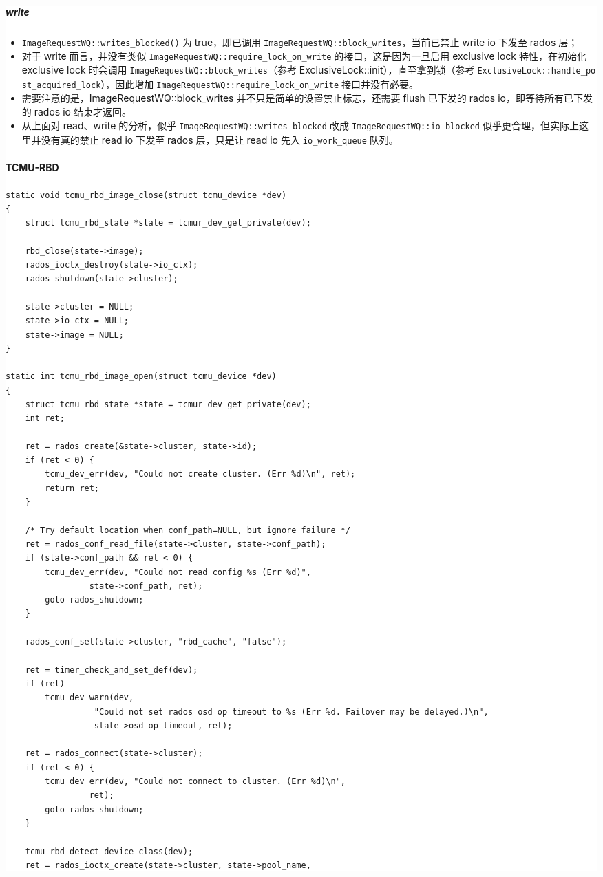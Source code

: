 ##### write

- `ImageRequestWQ::writes_blocked()` 为 true，即已调用 `ImageRequestWQ::block_writes`，当前已禁止 write io 下发至 rados 层；
- 对于 write 而言，并没有类似 `ImageRequestWQ::require_lock_on_write` 的接口，这是因为一旦启用 exclusive lock 特性，在初始化 exclusive lock 时会调用 `ImageRequestWQ::block_writes`（参考 ExclusiveLock::init），直至拿到锁（参考 `ExclusiveLock::handle_post_acquired_lock`），因此增加 `ImageRequestWQ::require_lock_on_write` 接口并没有必要。
- 需要注意的是，ImageRequestWQ::block_writes 并不只是简单的设置禁止标志，还需要 flush 已下发的 rados io，即等待所有已下发的 rados io 结束才返回。
- 从上面对 read、write 的分析，似乎 `ImageRequestWQ::writes_blocked` 改成 `ImageRequestWQ::io_blocked` 似乎更合理，但实际上这里并没有真的禁止 read io 下发至 rados 层，只是让 read io 先入 `io_work_queue` 队列。

#### TCMU-RBD

~~~
static void tcmu_rbd_image_close(struct tcmu_device *dev)
{
	struct tcmu_rbd_state *state = tcmur_dev_get_private(dev);

	rbd_close(state->image);
	rados_ioctx_destroy(state->io_ctx);
	rados_shutdown(state->cluster);

	state->cluster = NULL;
	state->io_ctx = NULL;
	state->image = NULL;
}

static int tcmu_rbd_image_open(struct tcmu_device *dev)
{
	struct tcmu_rbd_state *state = tcmur_dev_get_private(dev);
	int ret;

	ret = rados_create(&state->cluster, state->id);
	if (ret < 0) {
		tcmu_dev_err(dev, "Could not create cluster. (Err %d)\n", ret);
		return ret;
	}

	/* Try default location when conf_path=NULL, but ignore failure */
	ret = rados_conf_read_file(state->cluster, state->conf_path);
	if (state->conf_path && ret < 0) {
		tcmu_dev_err(dev, "Could not read config %s (Err %d)",
			     state->conf_path, ret);
		goto rados_shutdown;
	}

	rados_conf_set(state->cluster, "rbd_cache", "false");

	ret = timer_check_and_set_def(dev);
	if (ret)
		tcmu_dev_warn(dev,
			      "Could not set rados osd op timeout to %s (Err %d. Failover may be delayed.)\n",
			      state->osd_op_timeout, ret);

	ret = rados_connect(state->cluster);
	if (ret < 0) {
		tcmu_dev_err(dev, "Could not connect to cluster. (Err %d)\n",
			     ret);
		goto rados_shutdown;
	}

	tcmu_rbd_detect_device_class(dev);
	ret = rados_ioctx_create(state->cluster, state->pool_name,
~~~